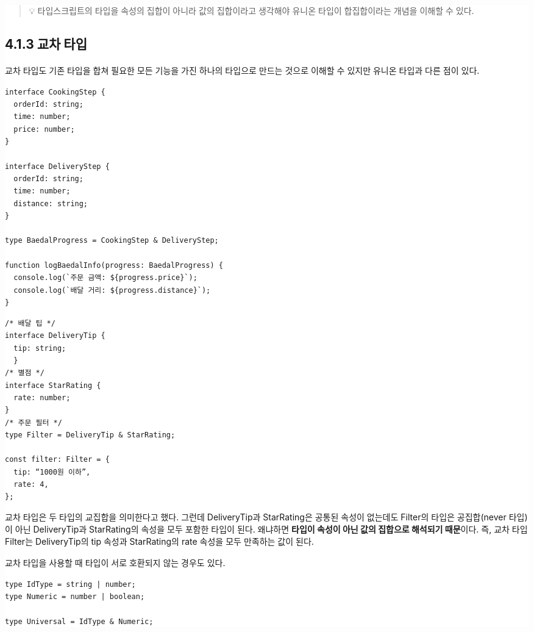 > 💡 타입스크립트의 타입을 속성의 집합이 아니라 값의 집합이라고 생각해야 유니온 타입이 합집합이라는 개념을 이해할 수 있다.

## 4.1.3 교차 타입

교차 타입도 기존 타입을 합쳐 필요한 모든 기능을 가진 하나의 타입으로 만드는 것으로 이해할 수 있지만 유니온 타입과 다른 점이 있다.

```tsx
interface CookingStep {
  orderId: string;
  time: number;
  price: number;
}

interface DeliveryStep {
  orderId: string;
  time: number;
  distance: string;
}

type BaedalProgress = CookingStep & DeliveryStep;

function logBaedalInfo(progress: BaedalProgress) {
  console.log(`주문 금액: ${progress.price}`);
  console.log(`배달 거리: ${progress.distance}`);
}
```

```tsx
/* 배달 팁 */
interface DeliveryTip {
  tip: string;
  }
/* 별점 */
interface StarRating {
  rate: number;
}
/* 주문 필터 */
type Filter = DeliveryTip & StarRating;

const filter: Filter = {
  tip: “1000원 이하”,
  rate: 4,
};
```

교차 타입은 두 타입의 교집합을 의미한다고 했다. 그런데 DeliveryTip과 StarRating은 공통된 속성이 없는데도 Filter의 타입은 공집합(never 타입)이 아닌 DeliveryTip과 StarRating의 속성을 모두 포함한 타입이 된다. 왜냐하면 **타입이 속성이 아닌 값의 집합으로 해석되기 때문**이다. 즉, 교차 타입 Filter는 DeliveryTip의 tip 속성과 StarRating의 rate 속성을 모두 만족하는 값이 된다.

교차 타입을 사용할 때 타입이 서로 호환되지 않는 경우도 있다.

```tsx
type IdType = string | number;
type Numeric = number | boolean;

type Universal = IdType & Numeric;
```
